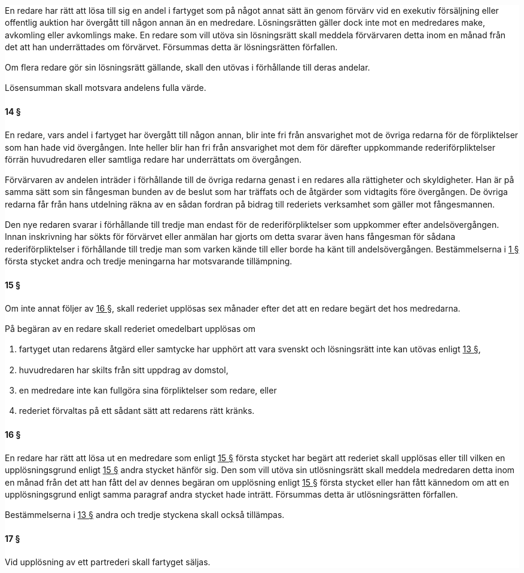 En redare har rätt att lösa till sig en andel i fartyget som på något annat sätt än genom förvärv vid en exekutiv försäljning eller offentlig auktion har övergått till någon annan än en medredare. Lösningsrätten gäller dock inte mot en medredares make, avkomling eller avkomlings make. En redare som vill utöva sin lösningsrätt skall meddela förvärvaren detta inom en månad från det att han underrättades om förvärvet. Försummas detta är lösningsrätten förfallen.

Om flera redare gör sin lösningsrätt gällande, skall den utövas i förhållande till deras andelar.

Lösensumman skall motsvara andelens fulla värde.

#### 14 §

En redare, vars andel i fartyget har övergått till någon annan, blir inte fri från ansvarighet mot de övriga redarna för de förpliktelser som han hade vid övergången. Inte heller blir han fri från ansvarighet mot dem för därefter uppkommande rederiförpliktelser förrän huvudredaren eller samtliga redare har underrättats om övergången.

Förvärvaren av andelen inträder i förhållande till de övriga redarna genast i en redares alla rättigheter och skyldigheter. Han är på samma sätt som sin fångesman bunden av de beslut som har träffats och de åtgärder som vidtagits före övergången. De övriga redarna får från hans utdelning räkna av en sådan fordran på bidrag till rederiets verksamhet som gäller mot fångesmannen.

Den nye redaren svarar i förhållande till tredje man endast för de rederiförpliktelser som uppkommer efter andelsövergången. Innan inskrivning har sökts för förvärvet eller anmälan har gjorts om detta svarar även hans fångesman för sådana rederiförpliktelser i förhållande till tredje man som varken kände till eller borde ha känt till andelsövergången. Bestämmelserna i [1 §](#kap5.1) första stycket andra och tredje meningarna har motsvarande tillämpning.

#### 15 §

Om inte annat följer av [16 §](#kap5.16), skall rederiet upplösas sex månader efter det att en redare begärt det hos medredarna.

På begäran av en redare skall rederiet omedelbart upplösas om

1. fartyget utan redarens åtgärd eller samtycke har upphört att vara svenskt och lösningsrätt inte kan utövas enligt [13 §](#kap5.13),

2. huvudredaren har skilts från sitt uppdrag av domstol,

3. en medredare inte kan fullgöra sina förpliktelser som redare, eller

4. rederiet förvaltas på ett sådant sätt att redarens rätt kränks.

#### 16 §

En redare har rätt att lösa ut en medredare som enligt [15 §](#kap5.15) första stycket har begärt att rederiet skall upplösas eller till vilken en upplösningsgrund enligt [15 §](#kap5.15) andra stycket hänför sig. Den som vill utöva sin utlösningsrätt skall meddela medredaren detta inom en månad från det att han fått del av dennes begäran om upplösning enligt [15 §](#kap5.15) första stycket eller han fått kännedom om att en upplösningsgrund enligt samma paragraf andra stycket hade inträtt. Försummas detta är utlösningsrätten förfallen.

Bestämmelserna i [13 §](#kap5.13) andra och tredje styckena skall också tillämpas.

#### 17 §

Vid upplösning av ett partrederi skall fartyget säljas.
